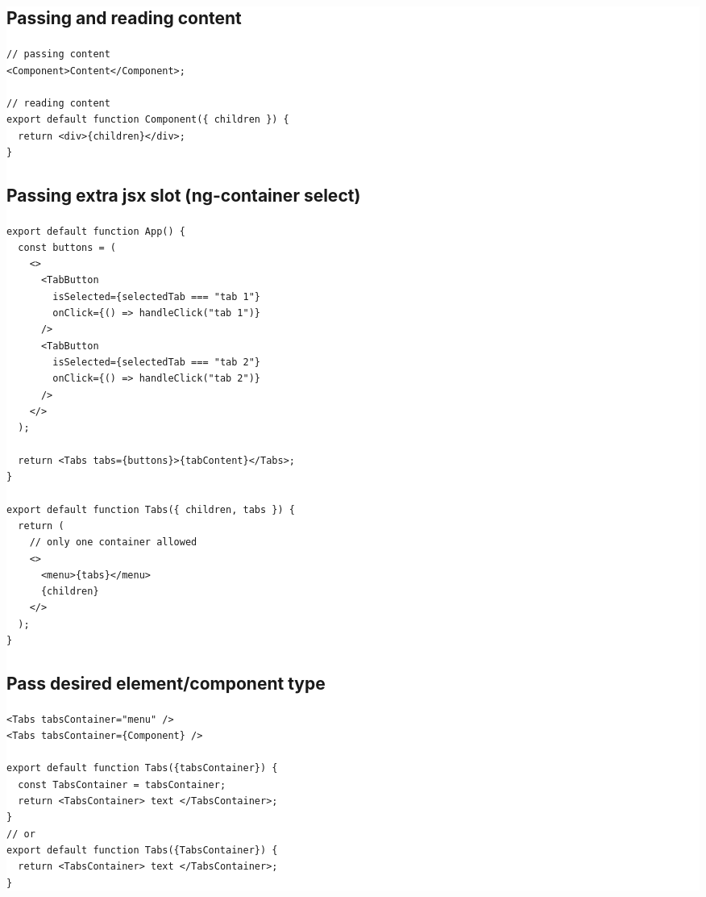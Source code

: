 ## Passing and reading content

```tsx
// passing content
<Component>Content</Component>;

// reading content
export default function Component({ children }) {
  return <div>{children}</div>;
}
```

## Passing extra jsx slot (ng-container select)

```tsx
export default function App() {
  const buttons = (
    <>
      <TabButton
        isSelected={selectedTab === "tab 1"}
        onClick={() => handleClick("tab 1")}
      />
      <TabButton
        isSelected={selectedTab === "tab 2"}
        onClick={() => handleClick("tab 2")}
      />
    </>
  );

  return <Tabs tabs={buttons}>{tabContent}</Tabs>;
}

export default function Tabs({ children, tabs }) {
  return (
    // only one container allowed
    <>
      <menu>{tabs}</menu>
      {children}
    </>
  );
}
```

## Pass desired element/component type

```tsx
<Tabs tabsContainer="menu" />
<Tabs tabsContainer={Component} />

export default function Tabs({tabsContainer}) {
  const TabsContainer = tabsContainer;
  return <TabsContainer> text </TabsContainer>;
}
// or
export default function Tabs({TabsContainer}) {
  return <TabsContainer> text </TabsContainer>;
}
```
